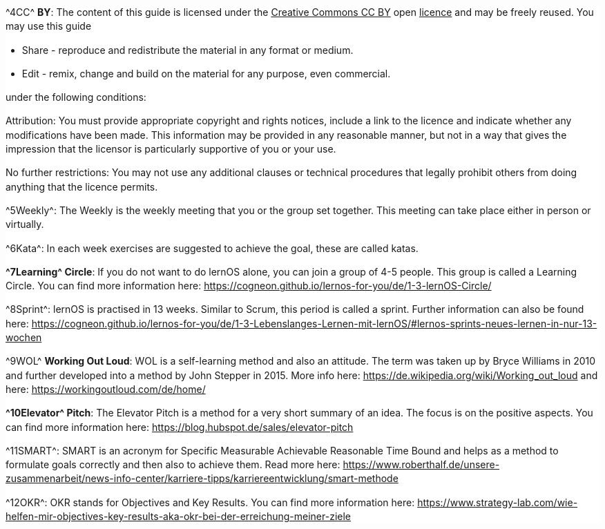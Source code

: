 ^4CC^ **BY**: The content of this guide is licensed under the [Creative
Commons CC BY](https://creativecommons.org/licenses/by/4.0/deed.de) open
[licence](https://creativecommons.org/licenses/by/4.0/deed.de) and may
be freely reused. You may use this guide

-   Share - reproduce and redistribute the material in any format or
    medium.

-   Edit - remix, change and build on the material for any purpose, even
    commercial.

under the following conditions:

Attribution: You must provide appropriate copyright and rights notices,
include a link to the licence and indicate whether any modifications
have been made. This information may be provided in any reasonable
manner, but not in a way that gives the impression that the licensor is
particularly supportive of you or your use.

No further restrictions: You may not use any additional clauses or
technical procedures that legally prohibit others from doing anything
that the licence permits.

^5Weekly^: The Weekly is the weekly meeting that you or the group set
together. This meeting can take place either in person or virtually.

^6Kata^: In each week exercises are suggested to achieve the goal, these
are called katas.

**^7Learning^ Circle**: If you do not want to do lernOS alone, you can
join a group of 4-5 people. This group is called a Learning Circle. You
can find more information here:
<https://cogneon.github.io/lernos-for-you/de/1-3-lernOS-Circle/>

^8Sprint^: lernOS is practised in 13 weeks. Similar to Scrum, this
period is called a sprint. Further information can also be found here:
<https://cogneon.github.io/lernos-for-you/de/1-3-Lebenslanges-Lernen-mit-lernOS/#lernos-sprints-neues-lernen-in-nur-13-wochen>

^9WOL^ **Working Out Loud**: WOL is a self-learning method and also an
attitude. The term was taken up by Bryce Williams in 2010 and further
developed into a method by John Stepper in 2015. More info here:
<https://de.wikipedia.org/wiki/Working_out_loud> and here:
<https://workingoutloud.com/de/home/>

**^10Elevator^ Pitch**: The Elevator Pitch is a method for a very short
summary of an idea. The focus is on the positive aspects. You can find
more information here: <https://blog.hubspot.de/sales/elevator-pitch>

^11SMART^: SMART is an acronym for Specific Measurable Achievable
Reasonable Time Bound and helps as a method to formulate goals correctly
and then also to achieve them. Read more here:
<https://www.roberthalf.de/unsere-zusammenarbeit/news-info-center/karriere-tipps/karriereentwicklung/smart-methode>

^12OKR^: OKR stands for Objectives and Key Results. You can find more
information here:
<https://www.strategy-lab.com/wie-helfen-mir-objectives-key-results-aka-okr-bei-der-erreichung-meiner-ziele>
